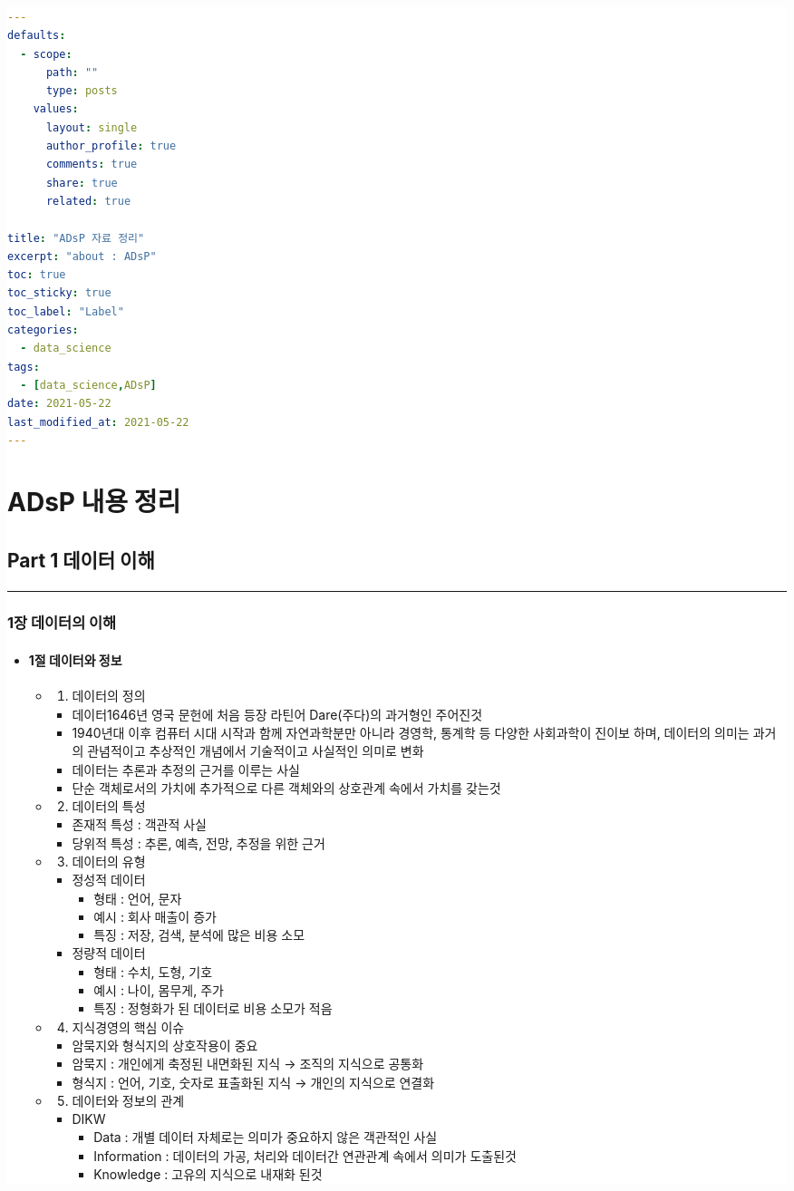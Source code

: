 ```yaml
---
defaults:
  - scope:
      path: ""
      type: posts
    values:
      layout: single
      author_profile: true
      comments: true
      share: true
      related: true

title: "ADsP 자료 정리"
excerpt: "about : ADsP"
toc: true
toc_sticky: true
toc_label: "Label"
categories:
  - data_science
tags:
  - [data_science,ADsP]
date: 2021-05-22
last_modified_at: 2021-05-22
---
```


# ADsP 내용 정리


## Part 1 데이터 이해  
---
### 1장 데이터의 이해

- #### 1절 데이터와 정보
    - 1.  데이터의 정의
        - 데이터1646년 영국 문헌에 처음 등장 라틴어 Dare(주다)의 과거형인 주어진것
        - 1940년대 이후 컴퓨터 시대 시작과 함께 자연과학분만 아니라 경영학, 통계학 등 다양한 사회과학이 진이보 하며, 데이터의 의미는 과거의 관념적이고 추상적인 개념에서 기술적이고 사실적인 의미로 변화
        - 데이터는 추론과 추정의 근거를 이루는 사실
        - 단순 객체로서의 가치에 추가적으로 다른 객체와의 상호관계 속에서 가치를 갖는것
    - 2. 데이터의 특성
        - 존재적 특성 : 객관적 사실
        - 당위적 특성 : 추론, 예측, 전망, 추정을 위한 근거
    - 3. 데이터의 유형
        - 정성적 데이터
            - 형태 : 언어, 문자
            - 예시 : 회사 매출이 증가
            - 특징 : 저장, 검색, 분석에 많은 비용 소모
        - 정량적 데이터
            - 형태 : 수치, 도형, 기호
            - 예시 : 나이, 몸무게, 주가
            - 특징 : 정형화가 된 데이터로 비용 소모가 적음
    - 4. 지식경영의 핵심 이슈
        - 암묵지와 형식지의 상호작용이 중요
        - 암묵지 : 개인에게 축정된 내면화된 지식 → 조직의 지식으로 공통화
        - 형식지 : 언어, 기호, 숫자로 표출화된 지식 → 개인의 지식으로 연결화
    - 5. 데이터와 정보의 관계
        - DIKW
            - Data : 개별 데이터 자체로는 의미가 중요하지 않은 객관적인 사실
            - Information : 데이터의 가공, 처리와 데이터간 연관관계 속에서 의미가 도출된것
            - Knowledge : 고유의 지식으로 내재화 된것
